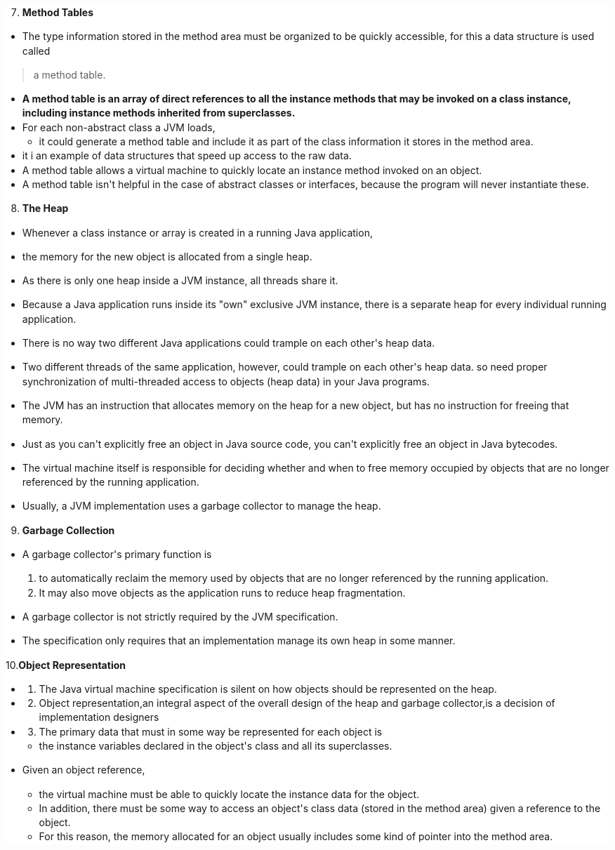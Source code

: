 7. **Method Tables**
- The type information stored in the method area must be organized to be quickly accessible, for this a data structure is used called
>  a method table.
-   **A method table is an array of direct references to all the instance methods that may be invoked on a class instance, including instance methods inherited from superclasses.** 
-   For each non-abstract class a JVM loads,
    -    it could generate a method table and include it as part of the class information it stores in the method area. 
-   it i an example of data structures that speed up access to the raw data.
-   A method table allows a virtual machine to quickly locate an instance method invoked on an object. 
-   A method table isn't helpful in the case of abstract classes or interfaces, because the program will never instantiate these.


8. **The Heap**
- Whenever a class instance or array is created in a running Java application,
-  the memory for the new object is allocated from a single heap. 
-  As there is only one heap inside a JVM instance, all threads share it. 
-  Because a Java application runs inside its "own" exclusive JVM instance, there is a separate heap for every individual running application. 
-  There is no way two different Java applications could trample on each other's heap data. 
-  Two different threads of the same application, however, could trample on each other's heap data. so need proper synchronization of multi-threaded access to objects (heap data) in your Java programs.

- The JVM has an instruction that allocates memory on the heap for a new object, but has no instruction for freeing that memory.
-  Just as you can't explicitly free an object in Java source code, you can't explicitly free an object in Java bytecodes. 
-  The virtual machine itself is responsible for deciding whether and when to free memory occupied by objects that are no longer referenced by the running application.
-   Usually, a JVM implementation uses a garbage collector to manage the heap.


9. **Garbage Collection**
- A garbage collector's primary function is
    1. to automatically reclaim the memory used by objects that are no longer referenced by the running application. 
    2. It may also move objects as the application runs to reduce heap fragmentation.

- A garbage collector is not strictly required by the JVM specification.
-  The specification only requires that an implementation manage its own heap in some manner.


10.**Object Representation**
- 1. The Java virtual machine specification is silent on how objects should be represented on the heap.   
- 2. Object representation,an integral aspect of the overall design of the heap and garbage collector,is a decision of implementation designers

- 3. The primary data that must in some way be represented for each object is
    -  the instance variables declared in the object's class and all its superclasses. 
- Given an object reference, 
    - the virtual machine must be able to quickly locate the instance data for the object.
    -  In addition, there must be some way to access an object's class data (stored in the method area) given a reference to the object. 
    -  For this reason, the memory allocated for an object usually includes some kind of pointer into the method area.
